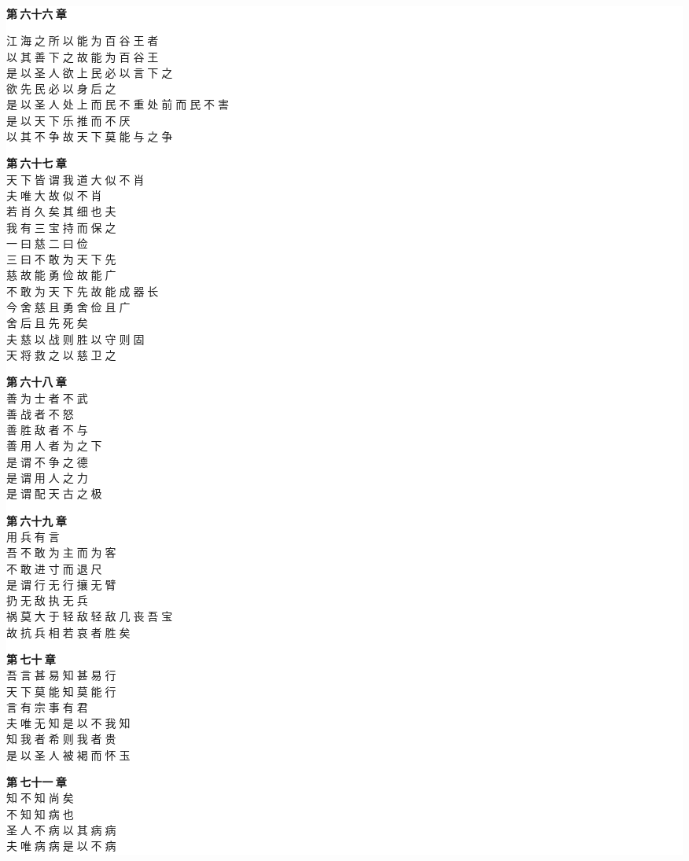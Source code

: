 **第 六十六 章**  

江 海 之 所 以 能 为 百 谷 王 者  
以 其 善 下 之  故 能 为 百 谷 王  
是 以 圣 人 欲 上 民  必 以 言 下 之  
欲 先 民  必 以 身 后 之  
是 以 圣 人 处 上 而 民 不 重  处 前 而 民 不 害  
是 以 天 下 乐 推 而 不 厌  
以 其 不 争  故 天 下 莫 能 与 之 争  

**第 六十七 章**  
天 下 皆 谓 我 道 大  似 不 肖  
夫 唯 大  故 似 不 肖  
若 肖  久 矣 其 细 也 夫  
我 有 三 宝  持 而 保 之  
一 曰 慈  二 曰 俭  
三 曰 不 敢 为 天 下 先  
慈 故 能 勇  俭 故 能 广  
不 敢 为 天 下 先  故 能 成 器 长  
今 舍 慈 且 勇  舍 俭 且 广  
舍 后 且 先  死 矣  
夫 慈 以 战 则 胜  以 守 则 固  
天 将 救 之  以 慈 卫 之  

**第 六十八 章**  
善 为 士 者  不 武  
善 战 者  不 怒  
善 胜 敌 者  不 与  
善 用 人 者  为 之 下  
是 谓 不 争 之 德  
是 谓 用 人 之 力  
是 谓 配 天 古 之 极  

**第 六十九 章**  
用 兵 有 言  
吾 不 敢 为 主  而 为 客  
不 敢 进 寸  而 退 尺  
是 谓 行 无 行  攘 无 臂  
扔 无 敌  执 无 兵  
祸 莫 大 于 轻 敌  轻 敌 几 丧 吾 宝  
故 抗 兵 相 若  哀 者 胜 矣  

**第 七十 章**  
吾 言 甚 易 知  甚 易 行  
天 下 莫 能 知  莫 能 行  
言 有 宗  事 有 君  
夫 唯 无 知  是 以 不 我 知  
知 我 者 希  则 我 者 贵  
是 以 圣 人 被 褐 而 怀 玉  

**第 七十一 章**  
知 不 知  尚 矣  
不 知 知  病 也  
圣 人 不 病  以 其 病 病  
夫 唯 病 病  是 以 不 病  
